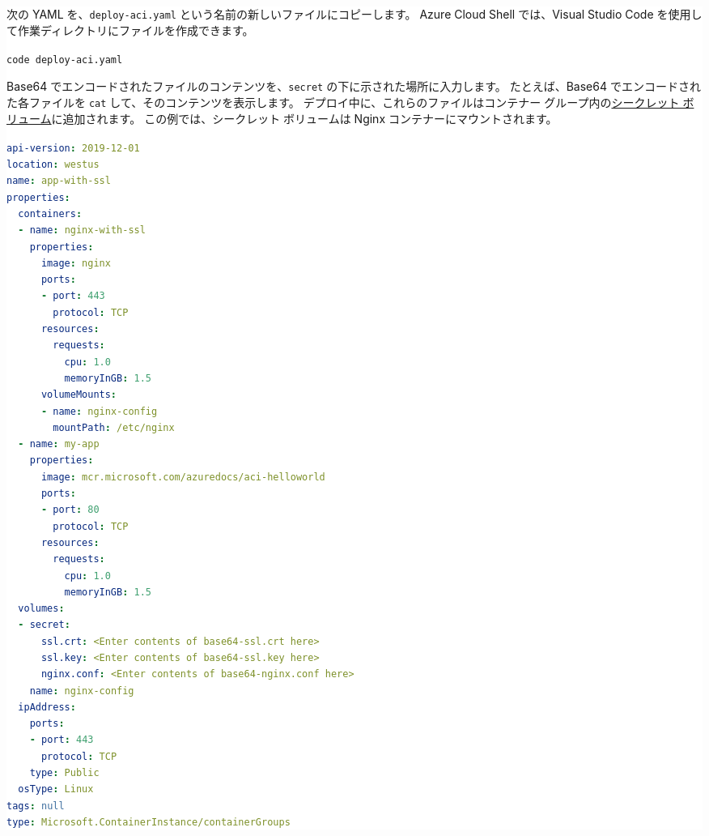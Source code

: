次の YAML を、`deploy-aci.yaml` という名前の新しいファイルにコピーします。 Azure Cloud Shell では、Visual Studio Code を使用して作業ディレクトリにファイルを作成できます。

```console
code deploy-aci.yaml
```

Base64 でエンコードされたファイルのコンテンツを、`secret` の下に示された場所に入力します。 たとえば、Base64 でエンコードされた各ファイルを `cat` して、そのコンテンツを表示します。 デプロイ中に、これらのファイルはコンテナー グループ内の[シークレット ボリューム](container-instances-volume-secret.md)に追加されます。 この例では、シークレット ボリュームは Nginx コンテナーにマウントされます。

```YAML
api-version: 2019-12-01
location: westus
name: app-with-ssl
properties:
  containers:
  - name: nginx-with-ssl
    properties:
      image: nginx
      ports:
      - port: 443
        protocol: TCP
      resources:
        requests:
          cpu: 1.0
          memoryInGB: 1.5
      volumeMounts:
      - name: nginx-config
        mountPath: /etc/nginx
  - name: my-app
    properties:
      image: mcr.microsoft.com/azuredocs/aci-helloworld
      ports:
      - port: 80
        protocol: TCP
      resources:
        requests:
          cpu: 1.0
          memoryInGB: 1.5
  volumes:
  - secret:
      ssl.crt: <Enter contents of base64-ssl.crt here>
      ssl.key: <Enter contents of base64-ssl.key here>
      nginx.conf: <Enter contents of base64-nginx.conf here>
    name: nginx-config
  ipAddress:
    ports:
    - port: 443
      protocol: TCP
    type: Public
  osType: Linux
tags: null
type: Microsoft.ContainerInstance/containerGroups
```
